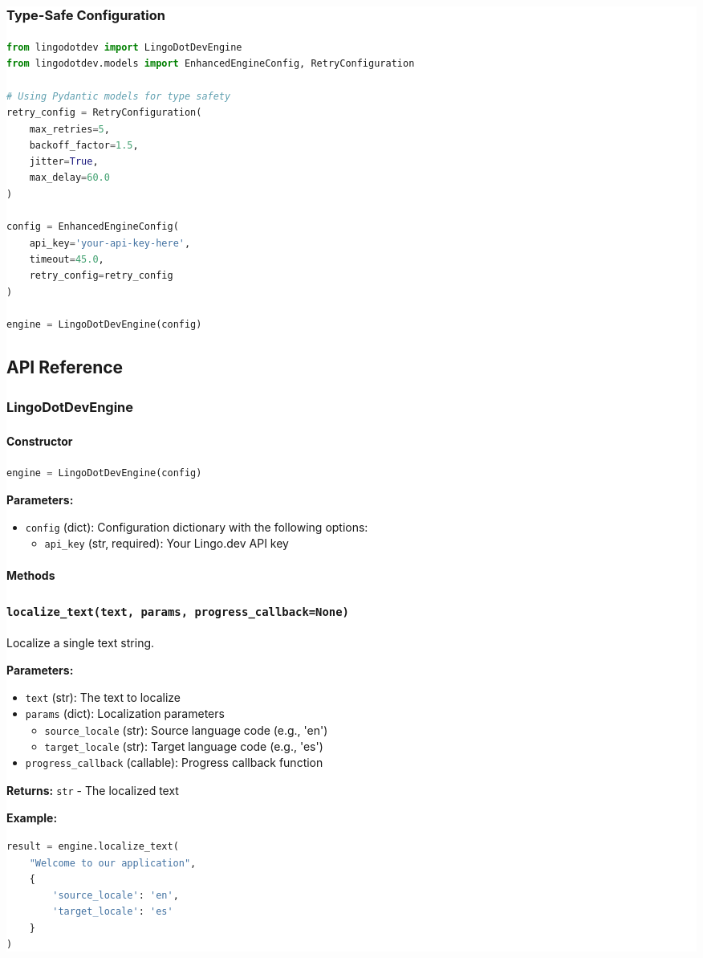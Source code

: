 ### Type-Safe Configuration

```python
from lingodotdev import LingoDotDevEngine
from lingodotdev.models import EnhancedEngineConfig, RetryConfiguration

# Using Pydantic models for type safety
retry_config = RetryConfiguration(
    max_retries=5,
    backoff_factor=1.5,
    jitter=True,
    max_delay=60.0
)

config = EnhancedEngineConfig(
    api_key='your-api-key-here',
    timeout=45.0,
    retry_config=retry_config
)

engine = LingoDotDevEngine(config)
```

## API Reference

### LingoDotDevEngine

#### Constructor

```python
engine = LingoDotDevEngine(config)
```

**Parameters:**
- `config` (dict): Configuration dictionary with the following options:
  - `api_key` (str, required): Your Lingo.dev API key

#### Methods

### `localize_text(text, params, progress_callback=None)`

Localize a single text string.

**Parameters:**
- `text` (str): The text to localize
- `params` (dict): Localization parameters
  - `source_locale` (str): Source language code (e.g., 'en')
  - `target_locale` (str): Target language code (e.g., 'es')
- `progress_callback` (callable): Progress callback function

**Returns:** `str` - The localized text

**Example:**
```python
result = engine.localize_text(
    "Welcome to our application",
    {
        'source_locale': 'en',
        'target_locale': 'es'
    }
)
```
